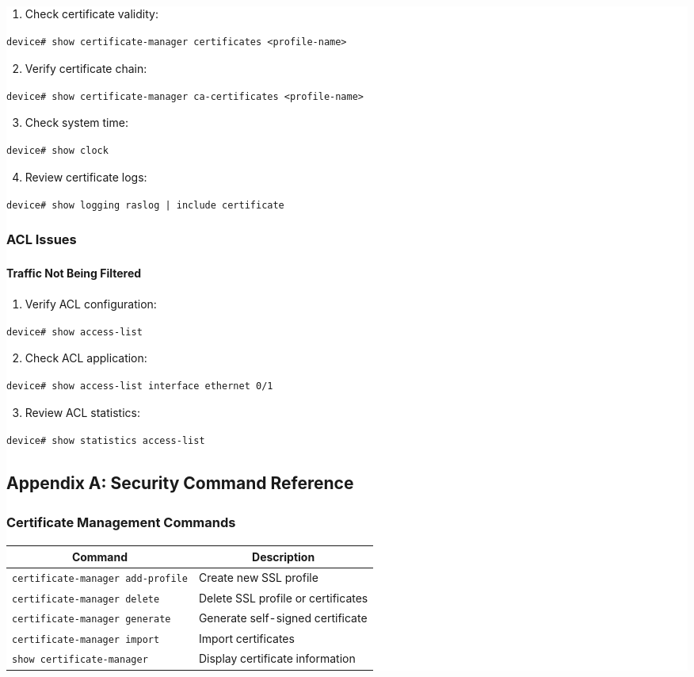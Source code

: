 1. Check certificate validity:

```
device# show certificate-manager certificates <profile-name>
```

2. Verify certificate chain:

```
device# show certificate-manager ca-certificates <profile-name>
```

3. Check system time:

```
device# show clock
```

4. Review certificate logs:

```
device# show logging raslog | include certificate
```

### ACL Issues

#### Traffic Not Being Filtered

1. Verify ACL configuration:

```
device# show access-list
```

2. Check ACL application:

```
device# show access-list interface ethernet 0/1
```

3. Review ACL statistics:

```
device# show statistics access-list
```

## Appendix A: Security Command Reference

### Certificate Management Commands

|Command|Description|
|---|---|
|`certificate-manager add-profile`|Create new SSL profile|
|`certificate-manager delete`|Delete SSL profile or certificates|
|`certificate-manager generate`|Generate self-signed certificate|
|`certificate-manager import`|Import certificates|
|`show certificate-manager`|Display certificate information|

